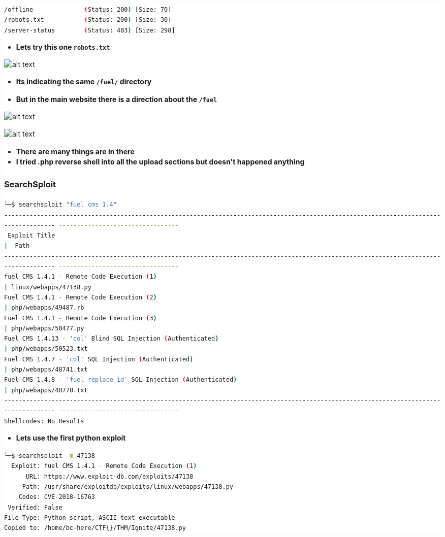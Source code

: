 ```sh
/offline              (Status: 200) [Size: 70]
/robots.txt           (Status: 200) [Size: 30]
/server-status        (Status: 403) [Size: 298]


```
- **Lets try this one `robots.txt`**

![alt text](image-1.png)

- **Its indicating the same `/fuel/` directory**

- **But in the main website there is a direction about the `/fuel`**

![alt text](image-2.png)

![alt text](image-3.png)

- **There are many things are in there**
- **I tried .php reverse shell into all the upload sections but doesn't happened anything**

### SearchSploit
```sh
└─$ searchsploit "fuel cms 1.4"
-------------------------------------------------------------------------------------------------------------------------------------- ---------------------------------
 Exploit Title                                                                                                                        |  Path
-------------------------------------------------------------------------------------------------------------------------------------- ---------------------------------
fuel CMS 1.4.1 - Remote Code Execution (1)                                                                                            | linux/webapps/47138.py
Fuel CMS 1.4.1 - Remote Code Execution (2)                                                                                            | php/webapps/49487.rb
Fuel CMS 1.4.1 - Remote Code Execution (3)                                                                                            | php/webapps/50477.py
Fuel CMS 1.4.13 - 'col' Blind SQL Injection (Authenticated)                                                                           | php/webapps/50523.txt
Fuel CMS 1.4.7 - 'col' SQL Injection (Authenticated)                                                                                  | php/webapps/48741.txt
Fuel CMS 1.4.8 - 'fuel_replace_id' SQL Injection (Authenticated)                                                                      | php/webapps/48778.txt
-------------------------------------------------------------------------------------------------------------------------------------- ---------------------------------
Shellcodes: No Results

```
- **Lets use the first python exploit**

```sh
└─$ searchsploit -m 47138      
  Exploit: fuel CMS 1.4.1 - Remote Code Execution (1)
      URL: https://www.exploit-db.com/exploits/47138
     Path: /usr/share/exploitdb/exploits/linux/webapps/47138.py
    Codes: CVE-2018-16763
 Verified: False
File Type: Python script, ASCII text executable
Copied to: /home/bc-here/CTF{}/THM/Ignite/47138.py

```
